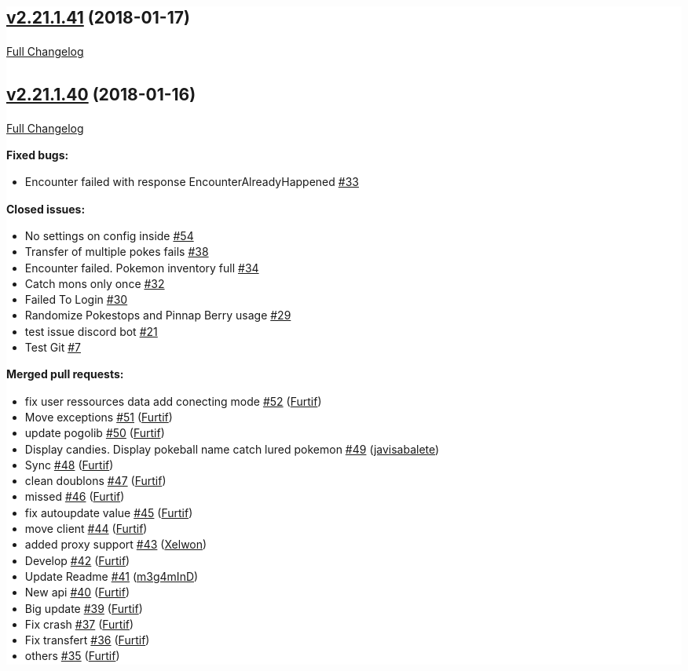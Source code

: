 ## [v2.21.1.41](https://github.com/Furtif/Account-Manager/tree/v2.21.1.41) (2018-01-17)

[Full Changelog](https://github.com/Furtif/Account-Manager/compare/v2.21.1.40...v2.21.1.41)

## [v2.21.1.40](https://github.com/Furtif/Account-Manager/tree/v2.21.1.40) (2018-01-16)

[Full Changelog](https://github.com/Furtif/Account-Manager/compare/8752f2eec07a2310fd6321107202b2e74c750e2d...v2.21.1.40)

**Fixed bugs:**

- Encounter failed with response EncounterAlreadyHappened [\#33](https://github.com/Furtif/Account-Manager/issues/33)

**Closed issues:**

- No settings on config inside [\#54](https://github.com/Furtif/Account-Manager/issues/54)
- Transfer of multiple pokes fails [\#38](https://github.com/Furtif/Account-Manager/issues/38)
- Encounter failed. Pokemon inventory full [\#34](https://github.com/Furtif/Account-Manager/issues/34)
- Catch mons only once [\#32](https://github.com/Furtif/Account-Manager/issues/32)
- Failed To Login [\#30](https://github.com/Furtif/Account-Manager/issues/30)
- Randomize Pokestops and Pinnap Berry usage [\#29](https://github.com/Furtif/Account-Manager/issues/29)
- test issue discord bot [\#21](https://github.com/Furtif/Account-Manager/issues/21)
- Test Git [\#7](https://github.com/Furtif/Account-Manager/issues/7)

**Merged pull requests:**

- fix user ressources data add conecting mode [\#52](https://github.com/Furtif/Account-Manager/pull/52) ([Furtif](https://github.com/Furtif))
- Move exceptions [\#51](https://github.com/Furtif/Account-Manager/pull/51) ([Furtif](https://github.com/Furtif))
- update pogolib [\#50](https://github.com/Furtif/Account-Manager/pull/50) ([Furtif](https://github.com/Furtif))
- Display candies. Display pokeball name catch lured pokemon [\#49](https://github.com/Furtif/Account-Manager/pull/49) ([javisabalete](https://github.com/javisabalete))
- Sync  [\#48](https://github.com/Furtif/Account-Manager/pull/48) ([Furtif](https://github.com/Furtif))
- clean doublons [\#47](https://github.com/Furtif/Account-Manager/pull/47) ([Furtif](https://github.com/Furtif))
- missed [\#46](https://github.com/Furtif/Account-Manager/pull/46) ([Furtif](https://github.com/Furtif))
- fix autoupdate value [\#45](https://github.com/Furtif/Account-Manager/pull/45) ([Furtif](https://github.com/Furtif))
- move client [\#44](https://github.com/Furtif/Account-Manager/pull/44) ([Furtif](https://github.com/Furtif))
- added proxy support [\#43](https://github.com/Furtif/Account-Manager/pull/43) ([Xelwon](https://github.com/Xelwon))
- Develop [\#42](https://github.com/Furtif/Account-Manager/pull/42) ([Furtif](https://github.com/Furtif))
- Update Readme [\#41](https://github.com/Furtif/Account-Manager/pull/41) ([m3g4mInD](https://github.com/m3g4mInD))
- New api [\#40](https://github.com/Furtif/Account-Manager/pull/40) ([Furtif](https://github.com/Furtif))
- Big update [\#39](https://github.com/Furtif/Account-Manager/pull/39) ([Furtif](https://github.com/Furtif))
- Fix crash [\#37](https://github.com/Furtif/Account-Manager/pull/37) ([Furtif](https://github.com/Furtif))
- Fix transfert [\#36](https://github.com/Furtif/Account-Manager/pull/36) ([Furtif](https://github.com/Furtif))
- others [\#35](https://github.com/Furtif/Account-Manager/pull/35) ([Furtif](https://github.com/Furtif))